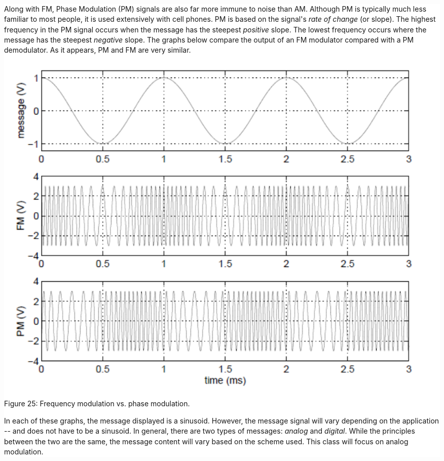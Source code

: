 Along with FM, Phase Modulation (PM) signals are also far more immune to
noise than AM. Although PM is typically much less familiar to most
people, it is used extensively with cell phones. PM is based on the
signal's *rate of change* (or slope). The highest frequency in the PM
signal occurs when the message has the steepest *positive* slope. The
lowest frequency occurs where the message has the steepest *negative*
slope. The graphs below compare the output of an FM modulator compared
with a PM demodulator. As it appears, PM and FM are very similar.

![](./ECE215_B3_Obj01_Reading/media/image4.png)

Figure 25: Frequency modulation vs. phase modulation.

In each of these graphs, the message displayed is a sinusoid. However,
the message signal will vary depending on the application -- and does
not have to be a sinusoid. In general, there are two types of messages:
*analog* and *digital*. While the principles between the two are the
same, the message content will vary based on the scheme used. This class
will focus on analog modulation.
